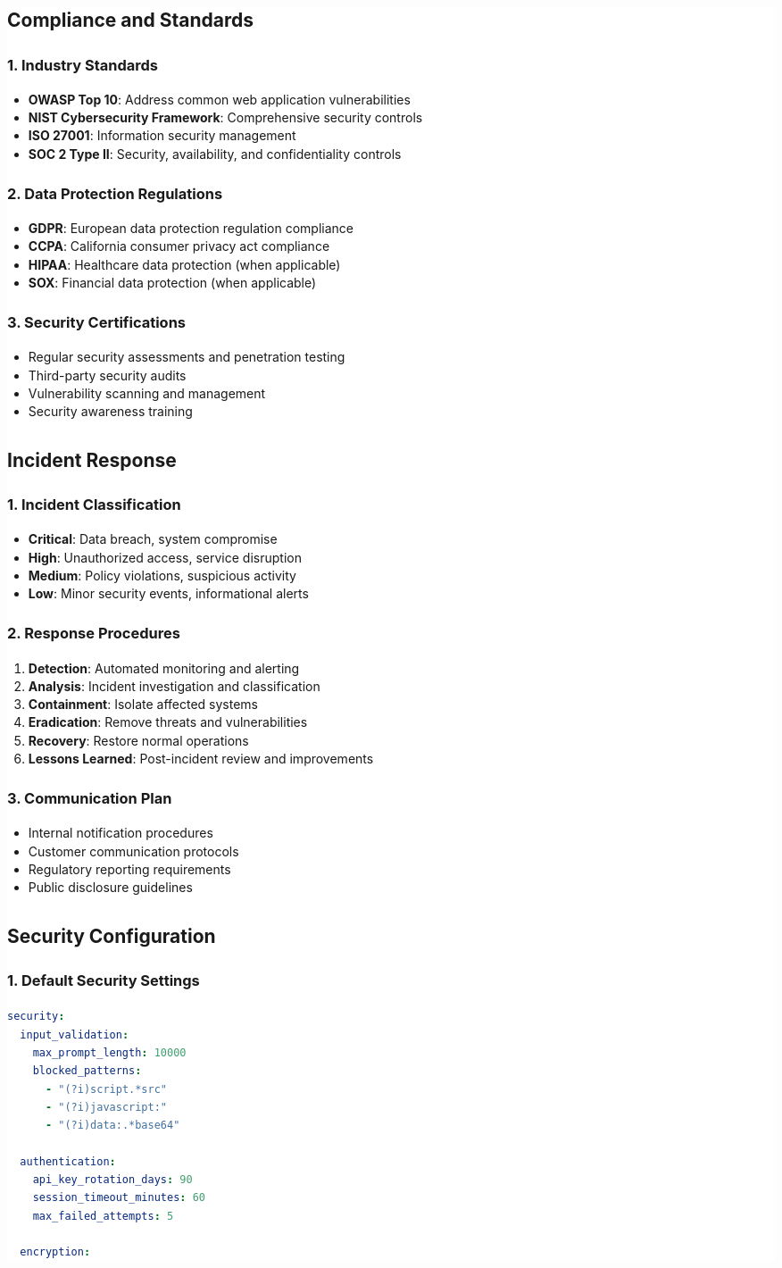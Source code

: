 ## Compliance and Standards

### 1. Industry Standards
- **OWASP Top 10**: Address common web application vulnerabilities
- **NIST Cybersecurity Framework**: Comprehensive security controls
- **ISO 27001**: Information security management
- **SOC 2 Type II**: Security, availability, and confidentiality controls

### 2. Data Protection Regulations
- **GDPR**: European data protection regulation compliance
- **CCPA**: California consumer privacy act compliance
- **HIPAA**: Healthcare data protection (when applicable)
- **SOX**: Financial data protection (when applicable)

### 3. Security Certifications
- Regular security assessments and penetration testing
- Third-party security audits
- Vulnerability scanning and management
- Security awareness training

## Incident Response

### 1. Incident Classification
- **Critical**: Data breach, system compromise
- **High**: Unauthorized access, service disruption
- **Medium**: Policy violations, suspicious activity
- **Low**: Minor security events, informational alerts

### 2. Response Procedures
1. **Detection**: Automated monitoring and alerting
2. **Analysis**: Incident investigation and classification
3. **Containment**: Isolate affected systems
4. **Eradication**: Remove threats and vulnerabilities
5. **Recovery**: Restore normal operations
6. **Lessons Learned**: Post-incident review and improvements

### 3. Communication Plan
- Internal notification procedures
- Customer communication protocols
- Regulatory reporting requirements
- Public disclosure guidelines

## Security Configuration

### 1. Default Security Settings
```yaml
security:
  input_validation:
    max_prompt_length: 10000
    blocked_patterns:
      - "(?i)script.*src"
      - "(?i)javascript:"
      - "(?i)data:.*base64"
    
  authentication:
    api_key_rotation_days: 90
    session_timeout_minutes: 60
    max_failed_attempts: 5
    
  encryption:
```